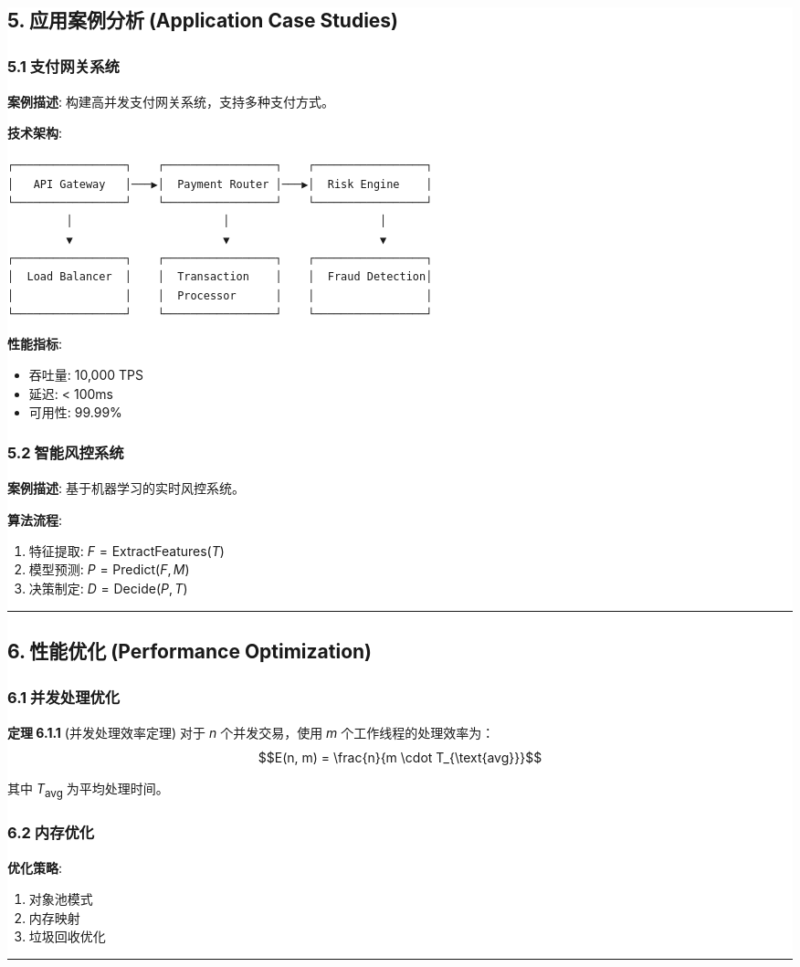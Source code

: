 
## 5. 应用案例分析 (Application Case Studies)

### 5.1 支付网关系统

**案例描述**: 构建高并发支付网关系统，支持多种支付方式。

**技术架构**:

```text
┌─────────────────┐    ┌─────────────────┐    ┌─────────────────┐
│   API Gateway   │───▶│  Payment Router │───▶│  Risk Engine    │
└─────────────────┘    └─────────────────┘    └─────────────────┘
         │                       │                       │
         ▼                       ▼                       ▼
┌─────────────────┐    ┌─────────────────┐    ┌─────────────────┐
│  Load Balancer  │    │  Transaction    │    │  Fraud Detection│
│                 │    │  Processor      │    │                 │
└─────────────────┘    └─────────────────┘    └─────────────────┘
```

**性能指标**:

- 吞吐量: 10,000 TPS
- 延迟: < 100ms
- 可用性: 99.99%

### 5.2 智能风控系统

**案例描述**: 基于机器学习的实时风控系统。

**算法流程**:

1. 特征提取: $F = \text{ExtractFeatures}(T)$
2. 模型预测: $P = \text{Predict}(F, M)$
3. 决策制定: $D = \text{Decide}(P, T)$

---

## 6. 性能优化 (Performance Optimization)

### 6.1 并发处理优化

**定理 6.1.1** (并发处理效率定理)
对于 $n$ 个并发交易，使用 $m$ 个工作线程的处理效率为：
$$E(n, m) = \frac{n}{m \cdot T_{\text{avg}}}$$

其中 $T_{\text{avg}}$ 为平均处理时间。

### 6.2 内存优化

**优化策略**:

1. 对象池模式
2. 内存映射
3. 垃圾回收优化

---